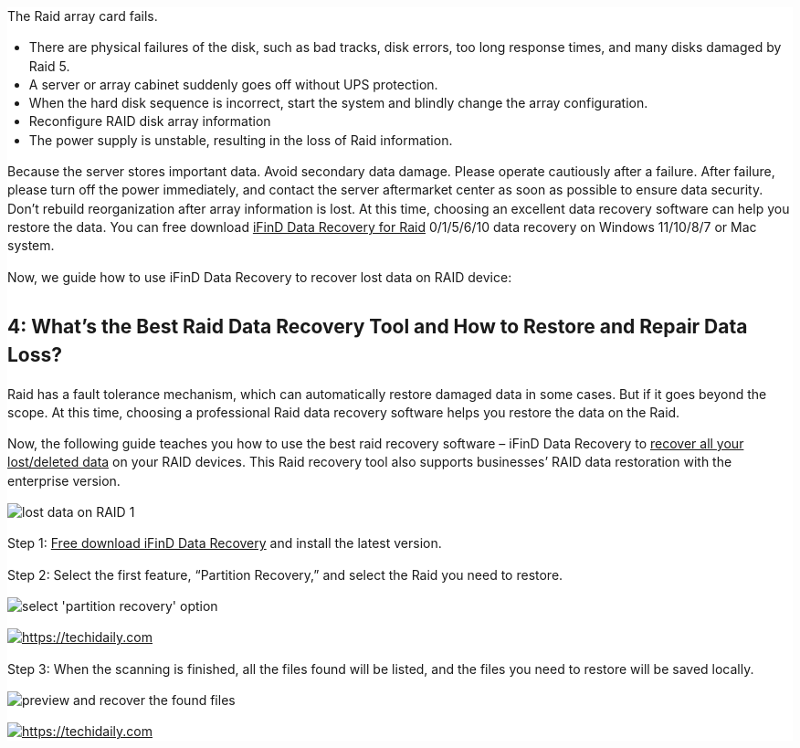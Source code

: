 The Raid array card fails.

* There are physical failures of the disk, such as bad tracks, disk errors, too long response times, and many disks damaged by Raid 5.
* A server or array cabinet suddenly goes off without UPS protection.
* When the hard disk sequence is incorrect, start the system and blindly change the array configuration.
* Reconfigure RAID disk array information
* The power supply is unstable, resulting in the loss of Raid information.

Because the server stores important data. Avoid secondary data damage. Please operate cautiously after a failure. After failure, please turn off the power immediately, and contact the server aftermarket center as soon as possible to ensure data security. Don’t rebuild reorganization after array information is lost. At this time, choosing an excellent data recovery software can help you restore the data. You can free download [iFinD Data Recovery for Raid](https://www.ifind-recovery.com/) 0/1/5/6/10 data recovery on Windows 11/10/8/7 or Mac system.

Now, we guide how to use iFinD Data Recovery to recover lost data on RAID device:

## **4: What’s the Best Raid Data Recovery Tool and How to Restore and Repair Data Loss?**

Raid has a fault tolerance mechanism, which can automatically restore damaged data in some cases. But if it goes beyond the scope. At this time, choosing a professional Raid data recovery software helps you restore the data on the Raid.

Now, the following guide teaches you how to use the best raid recovery software – iFinD Data Recovery to [recover all your lost/deleted data](https://www.ifind-recovery.com/how-to/recover-deleted-files-windows-10-7-8/) on your RAID devices. This Raid recovery tool also supports businesses’ RAID data restoration with the enterprise version.

![](https://i0.wp.com/www.ifind-recovery.com/wp-content/uploads/2018/11/Raid1-e1542338614530.jpg?resize=640%2C264&ssl=1 "lost data on RAID 1")

Step 1: [Free download iFinD Data Recovery](https://www.ifind-recovery.com/) and install the latest version.

Step 2: Select the first feature, “Partition Recovery,” and select the Raid you need to restore.

![select 'partition recovery' option](https://i0.wp.com/www.ifind-recovery.com/wp-content/uploads/2018/11/Lost1-1.png?resize=960%2C600&ssl=1)


<a href="https://appsumo.8odi.net/c/5597632/2094418/7443" target="_top" id="2094418">
  <img src="//a.impactradius-go.com/display-ad/7443-2094418" border="0" alt="https://techidaily.com" width="728" height="90"/>
</a>
<img height="0" width="0" src="https://appsumo.8odi.net/i/5597632/2094418/7443" style="position:absolute;visibility:hidden;" border="0" />


Step 3: When the scanning is finished, all the files found will be listed, and the files you need to restore will be saved locally. 

![preview and recover the found files](https://i0.wp.com/www.ifind-recovery.com/wp-content/uploads/2018/11/Lost3-1.png?resize=960%2C600&ssl=1)


<a href="https://appsumo.8odi.net/c/5597632/2123739/7443" target="_top" id="2123739">
  <img src="//a.impactradius-go.com/display-ad/7443-2123739" border="0" alt="https://techidaily.com" width="728" height="90"/>
</a>
<img height="0" width="0" src="https://appsumo.8odi.net/i/5597632/2123739/7443" style="position:absolute;visibility:hidden;" border="0" />
